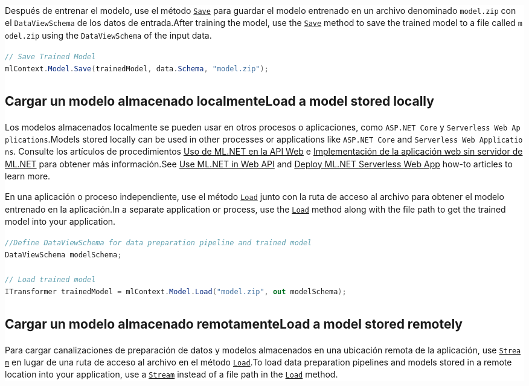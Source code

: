 <span data-ttu-id="ceb58-117">Después de entrenar el modelo, use el método [`Save`](xref:Microsoft.ML.ModelOperationsCatalog.Save*) para guardar el modelo entrenado en un archivo denominado `model.zip` con el `DataViewSchema` de los datos de entrada.</span><span class="sxs-lookup"><span data-stu-id="ceb58-117">After training the model, use the [`Save`](xref:Microsoft.ML.ModelOperationsCatalog.Save*) method to save the trained model to a file called `model.zip` using the `DataViewSchema` of the input data.</span></span>

```csharp
// Save Trained Model
mlContext.Model.Save(trainedModel, data.Schema, "model.zip");
```

## <a name="load-a-model-stored-locally"></a><span data-ttu-id="ceb58-118">Cargar un modelo almacenado localmente</span><span class="sxs-lookup"><span data-stu-id="ceb58-118">Load a model stored locally</span></span>

<span data-ttu-id="ceb58-119">Los modelos almacenados localmente se pueden usar en otros procesos o aplicaciones, como `ASP.NET Core` y `Serverless Web Applications`.</span><span class="sxs-lookup"><span data-stu-id="ceb58-119">Models stored locally can be used in other processes or applications like `ASP.NET Core` and `Serverless Web Applications`.</span></span> <span data-ttu-id="ceb58-120">Consulte los artículos de procedimientos [Uso de ML.NET en la API Web](./serve-model-web-api-ml-net.md) e [Implementación de la aplicación web sin servidor de ML.NET](./serve-model-serverless-azure-functions-ml-net.md) para obtener más información.</span><span class="sxs-lookup"><span data-stu-id="ceb58-120">See [Use ML.NET in Web API](./serve-model-web-api-ml-net.md) and [Deploy ML.NET Serverless Web App](./serve-model-serverless-azure-functions-ml-net.md) how-to articles to learn more.</span></span>

<span data-ttu-id="ceb58-121">En una aplicación o proceso independiente, use el método [`Load`](xref:Microsoft.ML.ModelOperationsCatalog.Load*) junto con la ruta de acceso al archivo para obtener el modelo entrenado en la aplicación.</span><span class="sxs-lookup"><span data-stu-id="ceb58-121">In a separate application or process, use the [`Load`](xref:Microsoft.ML.ModelOperationsCatalog.Load*) method along with the file path to get the trained model into your application.</span></span>

```csharp
//Define DataViewSchema for data preparation pipeline and trained model
DataViewSchema modelSchema;

// Load trained model
ITransformer trainedModel = mlContext.Model.Load("model.zip", out modelSchema);
```

## <a name="load-a-model-stored-remotely"></a><span data-ttu-id="ceb58-122">Cargar un modelo almacenado remotamente</span><span class="sxs-lookup"><span data-stu-id="ceb58-122">Load a model stored remotely</span></span>

<span data-ttu-id="ceb58-123">Para cargar canalizaciones de preparación de datos y modelos almacenados en una ubicación remota de la aplicación, use [`Stream`](xref:System.IO.Stream) en lugar de una ruta de acceso al archivo en el método [`Load`](xref:Microsoft.ML.ModelOperationsCatalog.Load*).</span><span class="sxs-lookup"><span data-stu-id="ceb58-123">To load data preparation pipelines and models stored in a remote location into your application, use a [`Stream`](xref:System.IO.Stream) instead of a file path in the [`Load`](xref:Microsoft.ML.ModelOperationsCatalog.Load*) method.</span></span>
